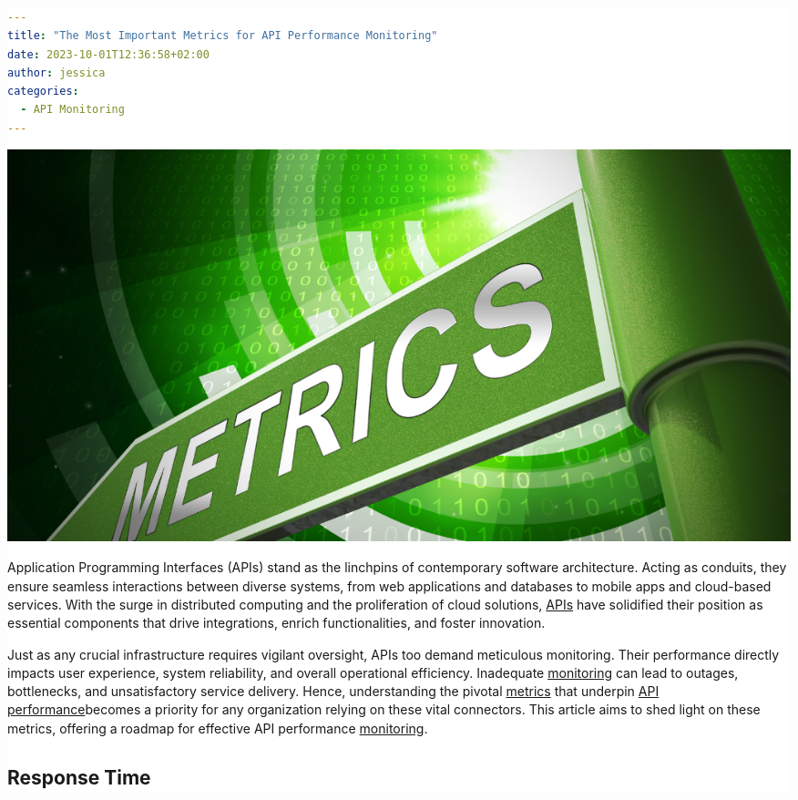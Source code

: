 ```yaml
---
title: "The Most Important Metrics for API Performance Monitoring"
date: 2023-10-01T12:36:58+02:00
author: jessica
categories:
  - API Monitoring
---
```

![metrics](metrics.png)

Application Programming Interfaces (APIs) stand as the linchpins of contemporary software architecture. Acting as conduits, they ensure seamless interactions between diverse systems, from web applications and databases to mobile apps and cloud-based services. With the surge in distributed computing and the proliferation of cloud solutions, [APIs](https://apitoolkit.io/blog/maximizing-api-performance-with-effective-monitoring/) have solidified their position as essential components that drive integrations, enrich functionalities, and foster innovation.

Just as any crucial infrastructure requires vigilant oversight, APIs too demand meticulous monitoring. Their performance directly impacts user experience, system reliability, and overall operational efficiency. Inadequate [monitoring](https://apitoolkit.io/blog/mastering-api-debugging/) can lead to outages, bottlenecks, and unsatisfactory service delivery. Hence, understanding the pivotal [metrics](https://apitoolkit.io/blog/the-key-metrics/) that underpin [API performance](https://apitoolkit.io/blog/maximizing-api-performance-with-effective-monitoring/)becomes a priority for any organization relying on these vital connectors. This article aims to shed light on these metrics, offering a roadmap for effective API performance [monitoring](https://apitoolkit.io/blog/mastering-api-debugging/).

## **Response Time**
